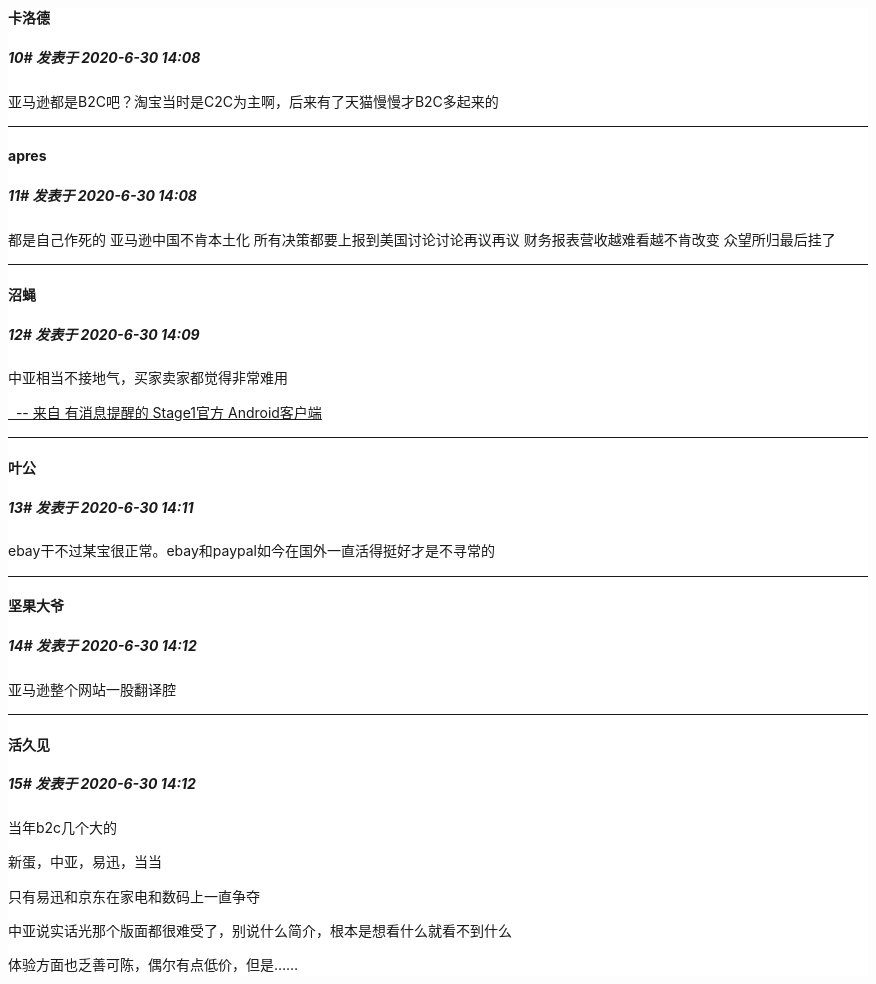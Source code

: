 ####  卡洛德  
##### 10#       发表于 2020-6-30 14:08


亚马逊都是B2C吧？淘宝当时是C2C为主啊，后来有了天猫慢慢才B2C多起来的


-----

####  apres  
##### 11#       发表于 2020-6-30 14:08


都是自己作死的 亚马逊中国不肯本土化 所有决策都要上报到美国讨论讨论再议再议 财务报表营收越难看越不肯改变 众望所归最后挂了


-----

####  沼蝇  
##### 12#       发表于 2020-6-30 14:09


中亚相当不接地气，买家卖家都觉得非常难用

[  -- 来自 有消息提醒的 Stage1官方 Android客户端](https://www.coolapk.com/apk/140634)


-----

####  叶公  
##### 13#       发表于 2020-6-30 14:11


ebay干不过某宝很正常。ebay和paypal如今在国外一直活得挺好才是不寻常的


-----

####  坚果大爷  
##### 14#       发表于 2020-6-30 14:12


亚马逊整个网站一股翻译腔


-----

####  活久见  
##### 15#       发表于 2020-6-30 14:12


当年b2c几个大的

新蛋，中亚，易迅，当当


只有易迅和京东在家电和数码上一直争夺

中亚说实话光那个版面都很难受了，别说什么简介，根本是想看什么就看不到什么

体验方面也乏善可陈，偶尔有点低价，但是……
